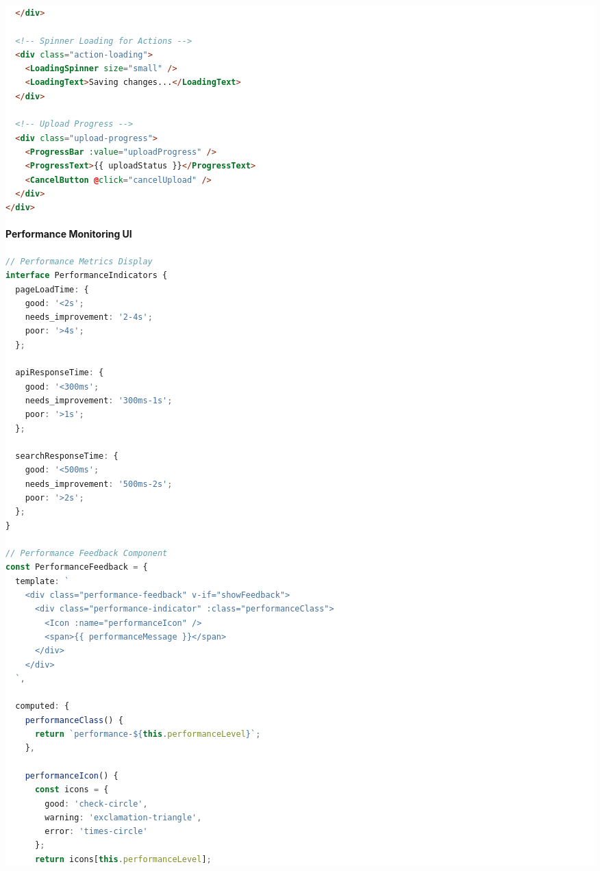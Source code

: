 ```html
  </div>

  <!-- Spinner Loading for Actions -->
  <div class="action-loading">
    <LoadingSpinner size="small" />
    <LoadingText>Saving changes...</LoadingText>
  </div>

  <!-- Upload Progress -->
  <div class="upload-progress">
    <ProgressBar :value="uploadProgress" />
    <ProgressText>{{ uploadStatus }}</ProgressText>
    <CancelButton @click="cancelUpload" />
  </div>
</div>
```

#### Performance Monitoring UI

```typescript
// Performance Metrics Display
interface PerformanceIndicators {
  pageLoadTime: {
    good: '<2s';
    needs_improvement: '2-4s';
    poor: '>4s';
  };

  apiResponseTime: {
    good: '<300ms';
    needs_improvement: '300ms-1s';
    poor: '>1s';
  };

  searchResponseTime: {
    good: '<500ms';
    needs_improvement: '500ms-2s';
    poor: '>2s';
  };
}

// Performance Feedback Component
const PerformanceFeedback = {
  template: `
    <div class="performance-feedback" v-if="showFeedback">
      <div class="performance-indicator" :class="performanceClass">
        <Icon :name="performanceIcon" />
        <span>{{ performanceMessage }}</span>
      </div>
    </div>
  `,

  computed: {
    performanceClass() {
      return `performance-${this.performanceLevel}`;
    },

    performanceIcon() {
      const icons = {
        good: 'check-circle',
        warning: 'exclamation-triangle',
        error: 'times-circle'
      };
      return icons[this.performanceLevel];
```